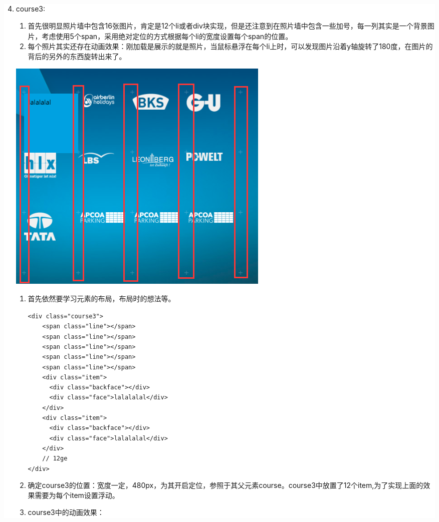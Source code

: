 4. course3: 

   1. 首先很明显照片墙中包含16张图片，肯定是12个li或者div块实现，但是还注意到在照片墙中包含一些加号，每一列其实是一个背景图片，考虑使用5个span，采用绝对定位的方式根据每个li的宽度设置每个span的位置。
   2. 每个照片其实还存在动画效果：刚加载是展示的就是照片，当鼠标悬浮在每个li上时，可以发现图片沿着y轴旋转了180度，在图片的背后的另外的东西旋转出来了。

   ![](./img/15.png)

   1. 首先依然要学习元素的布局，布局时的想法等。

      ```
      <div class="course3">
          <span class="line"></span>
          <span class="line"></span>
          <span class="line"></span>
          <span class="line"></span>
          <span class="line"></span>
          <div class="item">
            <div class="backface"></div>
            <div class="face">lalalalal</div>
          </div>
          <div class="item">
            <div class="backface"></div>
            <div class="face">lalalalal</div>
          </div>
          // 12ge
      </div>
      ```

   2. 确定course3的位置：宽度一定，480px，为其开启定位，参照于其父元素course。course3中放置了12个item,为了实现上面的效果需要为每个item设置浮动。

   4. course3中的动画效果：
